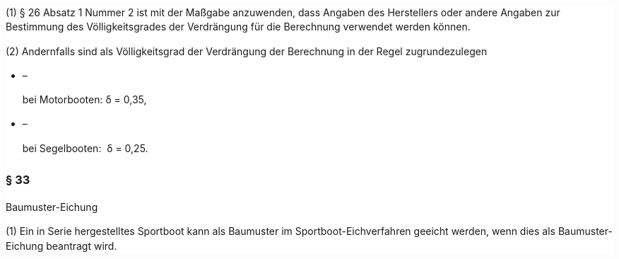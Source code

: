 <div>

<div class="jnhtml">

<div>

<div class="jurAbsatz">

(1) § 26 Absatz 1 Nummer 2 ist mit der Maßgabe anzuwenden, dass Angaben
des Herstellers oder andere Angaben zur Bestimmung des Völligkeitsgrades
der Verdrängung für die Berechnung verwendet werden können.

</div>

<div class="jurAbsatz">

(2) Andernfalls sind als Völligkeitsgrad der Verdrängung der Berechnung
in der Regel zugrundezulegen

  - –
    
    <div>
    
    bei Motorbooten: δ = 0,35,
    
    </div>

  - –
    
    <div>
    
    bei Segelbooten:  δ = 0,25.
    
    </div>

</div>

</div>

</div>

</div>

<span id="BJNR017850975BJNE004104119.html"></span>

### § 33  
Baumuster-Eichung

<div>

<div class="jnhtml">

<div>

<div class="jurAbsatz">

(1) Ein in Serie hergestelltes Sportboot kann als Baumuster im
Sportboot-Eichverfahren geeicht werden, wenn dies als Baumuster-Eichung
beantragt wird.

</div>

<div class="jurAbsatz">

